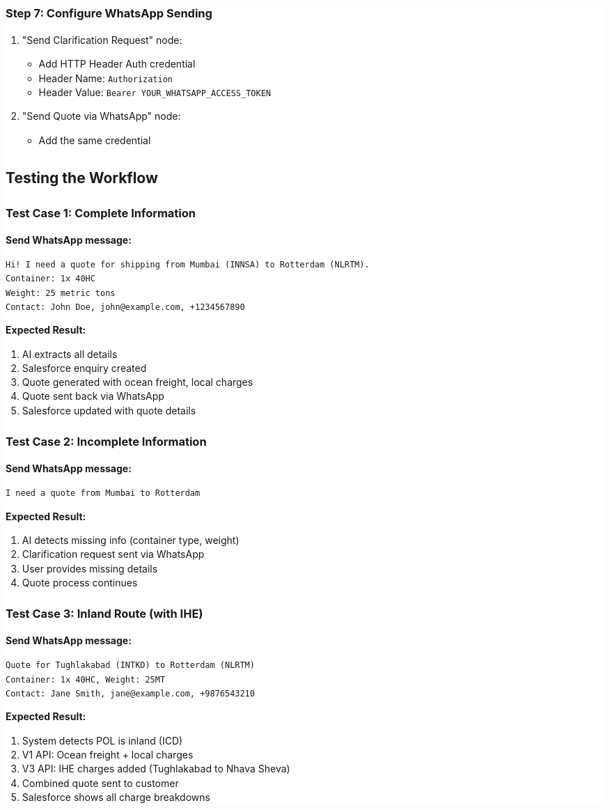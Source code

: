 ### Step 7: Configure WhatsApp Sending
1. "Send Clarification Request" node:
   - Add HTTP Header Auth credential
   - Header Name: `Authorization`
   - Header Value: `Bearer YOUR_WHATSAPP_ACCESS_TOKEN`

2. "Send Quote via WhatsApp" node:
   - Add the same credential

## Testing the Workflow

### Test Case 1: Complete Information
**Send WhatsApp message:**
```
Hi! I need a quote for shipping from Mumbai (INNSA) to Rotterdam (NLRTM).
Container: 1x 40HC
Weight: 25 metric tons
Contact: John Doe, john@example.com, +1234567890
```

**Expected Result:**
1. AI extracts all details
2. Salesforce enquiry created
3. Quote generated with ocean freight, local charges
4. Quote sent back via WhatsApp
5. Salesforce updated with quote details

### Test Case 2: Incomplete Information
**Send WhatsApp message:**
```
I need a quote from Mumbai to Rotterdam
```

**Expected Result:**
1. AI detects missing info (container type, weight)
2. Clarification request sent via WhatsApp
3. User provides missing details
4. Quote process continues

### Test Case 3: Inland Route (with IHE)
**Send WhatsApp message:**
```
Quote for Tughlakabad (INTKD) to Rotterdam (NLRTM)
Container: 1x 40HC, Weight: 25MT
Contact: Jane Smith, jane@example.com, +9876543210
```

**Expected Result:**
1. System detects POL is inland (ICD)
2. V1 API: Ocean freight + local charges
3. V3 API: IHE charges added (Tughlakabad to Nhava Sheva)
4. Combined quote sent to customer
5. Salesforce shows all charge breakdowns
